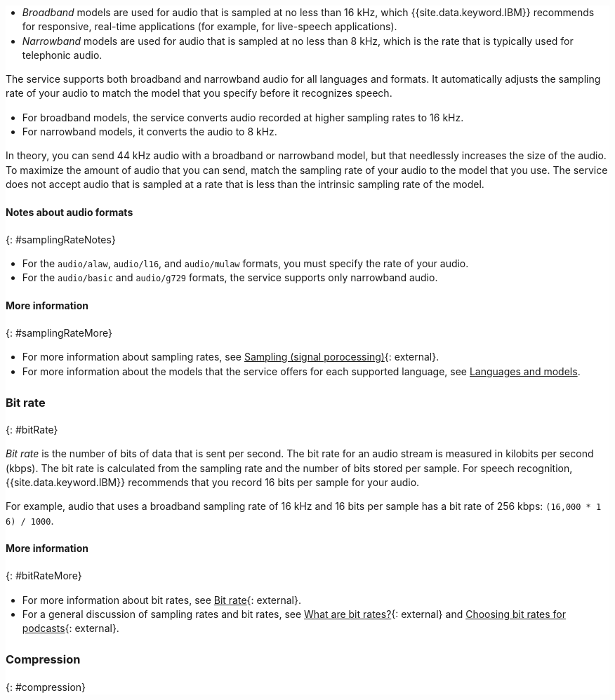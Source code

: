 -   *Broadband* models are used for audio that is sampled at no less than 16 kHz, which {{site.data.keyword.IBM}} recommends for responsive, real-time applications (for example, for live-speech applications).
-   *Narrowband* models are used for audio that is sampled at no less than 8 kHz, which is the rate that is typically used for telephonic audio.

The service supports both broadband and narrowband audio for all languages and formats. It automatically adjusts the sampling rate of your audio to match the model that you specify before it recognizes speech.

-   For broadband models, the service converts audio recorded at higher sampling rates to 16 kHz.
-   For narrowband models, it converts the audio to 8 kHz.

In theory, you can send 44 kHz audio with a broadband or narrowband model, but that needlessly increases the size of the audio. To maximize the amount of audio that you can send, match the sampling rate of your audio to the model that you use. The service does not accept audio that is sampled at a rate that is less than the intrinsic sampling rate of the model.

#### Notes about audio formats
{: #samplingRateNotes}

-   For the `audio/alaw`, `audio/l16`, and `audio/mulaw` formats, you must specify the rate of your audio.
-   For the `audio/basic` and `audio/g729` formats, the service supports only narrowband audio.

#### More information
{: #samplingRateMore}

-   For more information about sampling rates, see [Sampling (signal porocessing)](https://wikipedia.org/wiki/Sampling_%28signal_processing%29){: external}.
-   For more information about the models that the service offers for each supported language, see [Languages and models](/docs/services/speech-to-text-data?topic=speech-to-text-data-models).

### Bit rate
{: #bitRate}

*Bit rate* is the number of bits of data that is sent per second. The bit rate for an audio stream is measured in kilobits per second (kbps). The bit rate is calculated from the sampling rate and the number of bits stored per sample. For speech recognition, {{site.data.keyword.IBM}} recommends that you record 16 bits per sample for your audio.

For example, audio that uses a broadband sampling rate of 16 kHz and 16 bits per sample has a bit rate of 256 kbps: `(16,000 * 16) / 1000`.

#### More information
{: #bitRateMore}

-   For more information about bit rates, see [Bit rate](https://wikipedia.org/wiki/Bit_rate){: external}.
-   For a general discussion of sampling rates and bit rates, see [What are bit rates?](http://www.richardfarrar.com/what-are-bit-rates/){: external} and [Choosing bit rates for podcasts](http://www.richardfarrar.com/choosing-bit-rates-for-podcasts/){: external}.

### Compression
{: #compression}
